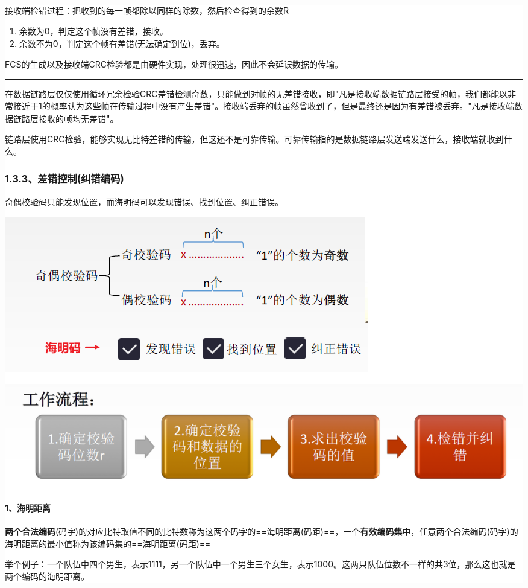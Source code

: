 

接收端检错过程：把收到的每一帧都除以同样的除数，然后检查得到的余数R

1. 余数为0，判定这个帧没有差错，接收。
2. 余数不为0，判定这个帧有差错(无法确定到位)，丢弃。

FCS的生成以及接收端CRC检验都是由硬件实现，处理很迅速，因此不会延误数据的传输。

---

在数据链路层仅仅使用循环冗余检验CRC差错检测奇数，只能做到对帧的无差错接收，即"凡是接收端数据链路层接受的帧，我们都能以非常接近于1的概率认为这些帧在传输过程中没有产生差错"。接收端丢弃的帧虽然曾收到了，但是最终还是因为有差错被丢弃。"凡是接收端数据链路层接收的帧均无差错"。

链路层使用CRC检验，能够实现无比特差错的传输，但这还不是可靠传输。可靠传输指的是数据链路层发送端发送什么，接收端就收到什么。



### 1.3.3、差错控制(纠错编码)

奇偶校验码只能发现位置，而海明码可以发现错误、找到位置、纠正错误。

![](王道计网(三).assets/23.png)



![](王道计网(三).assets/24.png)



#### 1、海明距离

**两个合法编码**(码字)的对应比特取值不同的比特数称为这两个码字的==海明距离(码距)==，一个**有效编码集**中，任意两个合法编码(码字)的海明距离的最小值称为该编码集的==海明距离(码距)==

举个例子：一个队伍中四个男生，表示1111，另一个队伍中一个男生三个女生，表示1000。这两只队伍位数不一样的共3位，那么这也就是两个编码的海明距离。
